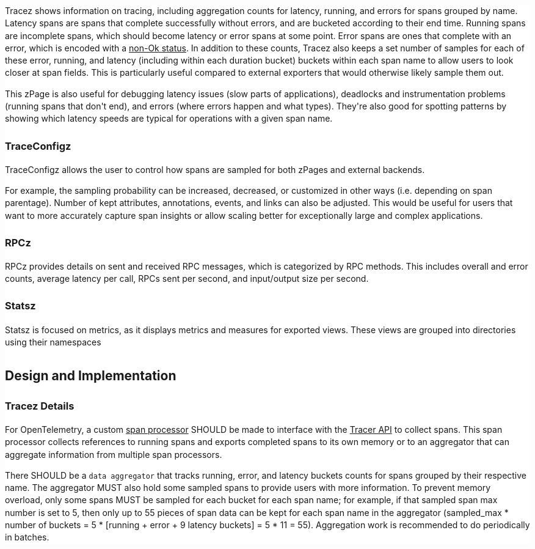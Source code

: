 Tracez shows information on tracing, including aggregation counts for latency, running, and errors for spans grouped by name. Latency spans are spans that complete successfully without errors, and are bucketed according to their end time. Running spans are incomplete spans, which should become latency or error spans at some point. Error spans are ones that complete with an error, which is encoded with a [non-Ok status](https://github.com/open-telemetry/opentelemetry-specification/blob/master/specification/trace/api.md#status). In addition to these counts, Tracez also keeps a set number of samples for each of these error, running, and latency (including within each duration bucket) buckets within each span name to allow users to look closer at span fields. This is particularly useful compared to external exporters that would otherwise likely sample them out.

This zPage is also useful for debugging latency issues (slow parts of applications), deadlocks and instrumentation problems (running spans that don't end), and errors (where errors happen and what types). They're also good for spotting patterns by showing which latency speeds are typical for operations with a given span name.

### TraceConfigz

TraceConfigz allows the user to control how spans are sampled for both zPages and external backends.

For example, the sampling probability can be increased, decreased, or customized in other ways (i.e. depending on span parentage). Number of kept attributes, annotations, events, and links can also be adjusted. This would be useful for users that want to more accurately capture span insights or allow scaling better for exceptionally large and complex applications.

### RPCz

RPCz provides details on sent and received RPC messages, which is categorized  by RPC methods. This includes overall and error counts, average latency per call, RPCs sent per second, and input/output size per second.

### Statsz

Statsz is focused on metrics, as it displays metrics and measures for exported views. These views are grouped into directories using their namespaces

## Design and Implementation

### Tracez Details

For OpenTelemetry, a custom [span processor](https://github.com/open-telemetry/opentelemetry-specification/blob/master/specification/trace/sdk.md#span-processor) SHOULD be made to interface with the [Tracer API](https://github.com/open-telemetry/opentelemetry-specification/blob/master/specification/trace/api.md#tracer) to collect spans. This span processor collects references to running spans and exports completed spans to its own memory or to an aggregator that can aggregate information from multiple span processors.

There SHOULD be a `data aggregator` that tracks running, error, and latency buckets counts for spans grouped by their respective name. The aggregator MUST also hold some sampled spans to provide users with more information. To prevent memory overload, only some spans MUST be sampled for each bucket for each span name; for example, if that sampled span max number is set to 5, then only up to 55 pieces of span data can be kept for each span name in the aggregator (sampled_max * number of buckets = 5 * [running + error + 9 latency buckets] =  5 * 11 = 55). Aggregation work is recommended to do periodically in batches.

